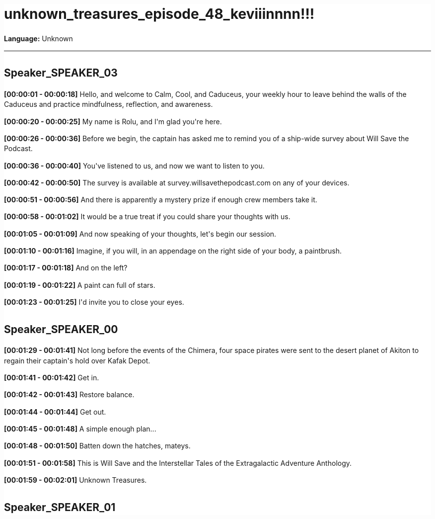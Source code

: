 # unknown_treasures_episode_48_keviiinnnn!!!

**Language:** Unknown

---


## Speaker_SPEAKER_03

**[00:00:01 - 00:00:18]** Hello, and welcome to Calm, Cool, and Caduceus, your weekly hour to leave behind the walls of the Caduceus and practice mindfulness, reflection, and awareness.

**[00:00:20 - 00:00:25]** My name is Rolu, and I'm glad you're here.

**[00:00:26 - 00:00:36]** Before we begin, the captain has asked me to remind you of a ship-wide survey about Will Save the Podcast.

**[00:00:36 - 00:00:40]** You've listened to us, and now we want to listen to you.

**[00:00:42 - 00:00:50]** The survey is available at survey.willsavethepodcast.com on any of your devices.

**[00:00:51 - 00:00:56]** And there is apparently a mystery prize if enough crew members take it.

**[00:00:58 - 00:01:02]** It would be a true treat if you could share your thoughts with us.

**[00:01:05 - 00:01:09]** And now speaking of your thoughts, let's begin our session.

**[00:01:10 - 00:01:16]** Imagine, if you will, in an appendage on the right side of your body, a paintbrush.

**[00:01:17 - 00:01:18]** And on the left?

**[00:01:19 - 00:01:22]** A paint can full of stars.

**[00:01:23 - 00:01:25]** I'd invite you to close your eyes.


## Speaker_SPEAKER_00

**[00:01:29 - 00:01:41]** Not long before the events of the Chimera, four space pirates were sent to the desert planet of Akiton to regain their captain's hold over Kafak Depot.

**[00:01:41 - 00:01:42]** Get in.

**[00:01:42 - 00:01:43]** Restore balance.

**[00:01:44 - 00:01:44]** Get out.

**[00:01:45 - 00:01:48]** A simple enough plan...

**[00:01:48 - 00:01:50]** Batten down the hatches, mateys.

**[00:01:51 - 00:01:58]** This is Will Save and the Interstellar Tales of the Extragalactic Adventure Anthology.

**[00:01:59 - 00:02:01]** Unknown Treasures.


## Speaker_SPEAKER_01
